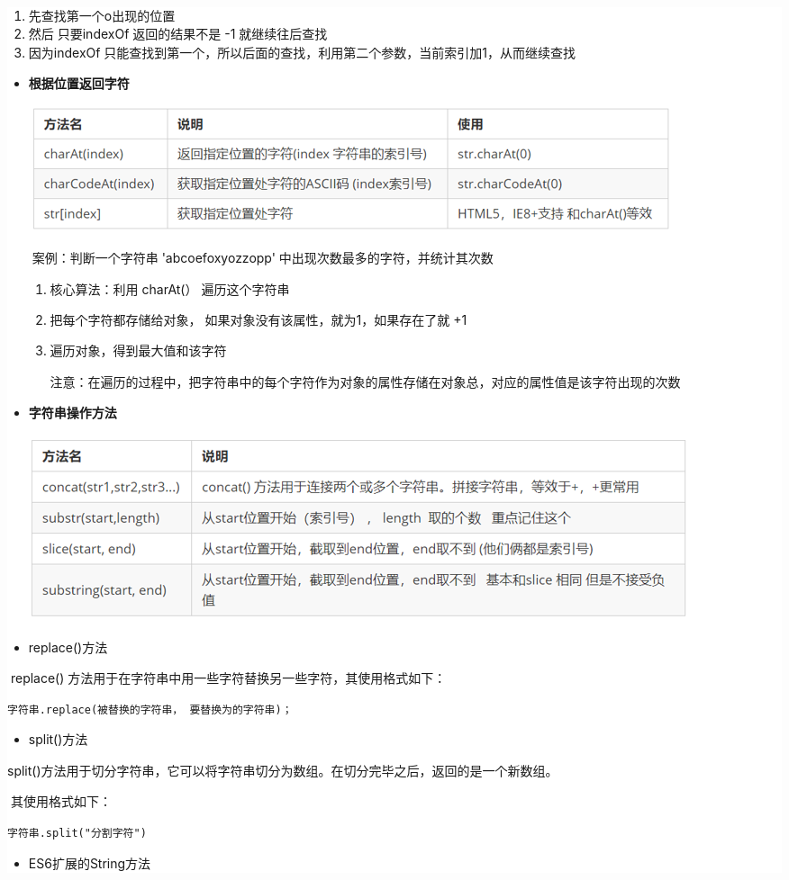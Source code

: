   1. 先查找第一个o出现的位置
  2. 然后 只要indexOf 返回的结果不是 -1 就继续往后查找
  3. 因为indexOf 只能查找到第一个，所以后面的查找，利用第二个参数，当前索引加1，从而继续查找 	

- **根据位置返回字符**

  ![](images\09.png)

  ​		案例：判断一个字符串 'abcoefoxyozzopp' 中出现次数最多的字符，并统计其次数

  1. 核心算法：利用 charAt(） 遍历这个字符串

  2. 把每个字符都存储给对象， 如果对象没有该属性，就为1，如果存在了就 +1

  3. 遍历对象，得到最大值和该字符 	

     ​	注意：在遍历的过程中，把字符串中的每个字符作为对象的属性存储在对象总，对应的属性值是该字符出现的次数

- **字符串操作方法**

  ![](images\10.png)

- replace()方法

​		replace() 方法用于在字符串中用一些字符替换另一些字符，其使用格式如下：  

```
字符串.replace(被替换的字符串， 要替换为的字符串)；
```

- split()方法

​		split()方法用于切分字符串，它可以将字符串切分为数组。在切分完毕之后，返回的是一个新数组。

​		其使用格式如下：

```
字符串.split("分割字符")
```

- ES6扩展的String方法
